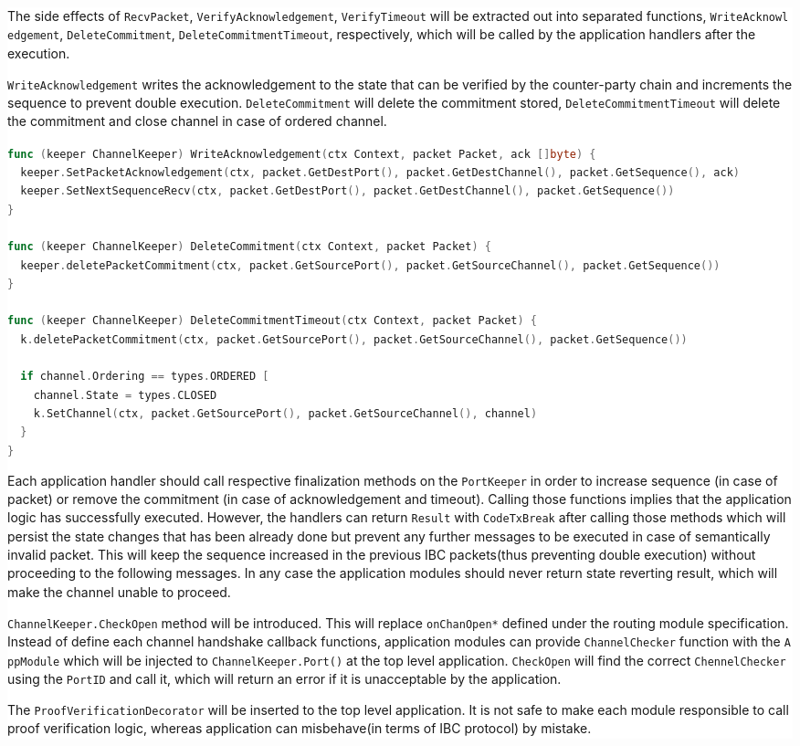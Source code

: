 The side effects of `RecvPacket`, `VerifyAcknowledgement`, `VerifyTimeout` will be extracted out into separated functions, `WriteAcknowledgement`, `DeleteCommitment`, `DeleteCommitmentTimeout`, respectively, which will be called by the application handlers after the execution.

`WriteAcknowledgement` writes the acknowledgement to the state that can be verified by the counter-party chain and increments the sequence to prevent double execution. `DeleteCommitment` will delete the commitment stored, `DeleteCommitmentTimeout` will delete the commitment and close channel in case of ordered channel.

```go
func (keeper ChannelKeeper) WriteAcknowledgement(ctx Context, packet Packet, ack []byte) {
  keeper.SetPacketAcknowledgement(ctx, packet.GetDestPort(), packet.GetDestChannel(), packet.GetSequence(), ack)
  keeper.SetNextSequenceRecv(ctx, packet.GetDestPort(), packet.GetDestChannel(), packet.GetSequence())
}

func (keeper ChannelKeeper) DeleteCommitment(ctx Context, packet Packet) {
  keeper.deletePacketCommitment(ctx, packet.GetSourcePort(), packet.GetSourceChannel(), packet.GetSequence())
}

func (keeper ChannelKeeper) DeleteCommitmentTimeout(ctx Context, packet Packet) {
  k.deletePacketCommitment(ctx, packet.GetSourcePort(), packet.GetSourceChannel(), packet.GetSequence())

  if channel.Ordering == types.ORDERED [
    channel.State = types.CLOSED
    k.SetChannel(ctx, packet.GetSourcePort(), packet.GetSourceChannel(), channel)
  }
}
```

Each application handler should call respective finalization methods on the `PortKeeper` in order to increase sequence (in case of packet) or remove the commitment (in case of acknowledgement and timeout). Calling those functions implies that the application logic has successfully executed. However, the handlers can return `Result` with `CodeTxBreak` after calling those methods which will persist the state changes that has been already done but prevent any further messages to be executed in case of semantically invalid packet. This will keep the sequence increased in the previous IBC packets(thus preventing double execution) without proceeding to the following messages. In any case the application modules should never return state reverting result, which will make the channel unable to proceed.

`ChannelKeeper.CheckOpen` method will be introduced. This will replace `onChanOpen*` defined under the routing module specification. Instead of define each channel handshake callback functions, application modules can provide `ChannelChecker` function with the `AppModule` which will be injected to `ChannelKeeper.Port()` at the top level application. `CheckOpen` will find the correct `ChennelChecker` using the `PortID` and call it, which will return an error if it is unacceptable by the application.

The `ProofVerificationDecorator` will be inserted to the top level application. It is not safe to make each module responsible to call proof verification logic, whereas application can misbehave(in terms of IBC protocol) by mistake.
